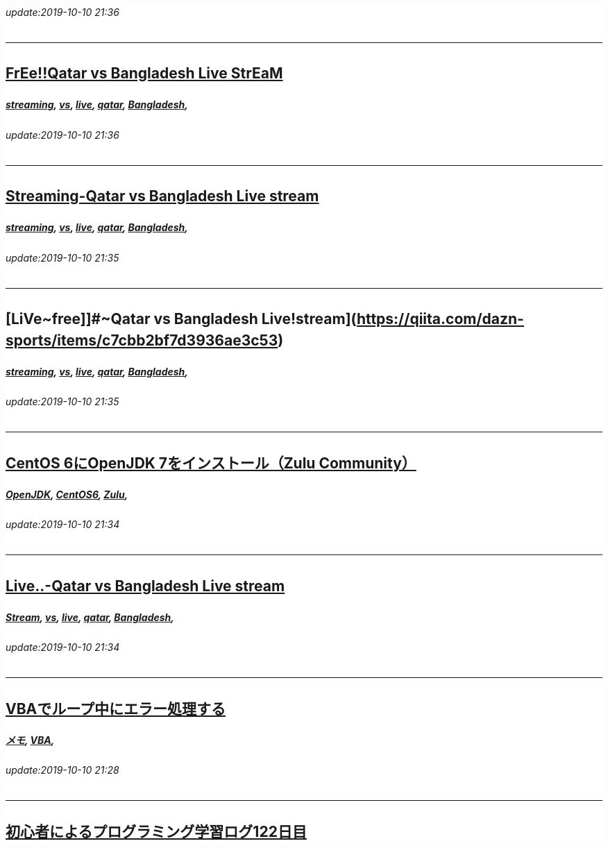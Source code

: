 ###### update:2019-10-10 21:36
---
## [FrEe!!Qatar vs Bangladesh Live StrEaM ](https://qiita.com/dazn-sports/items/e81689e6de7f6aefb302)
##### [streaming](https://qiita.com/tags/streaming), [vs](https://qiita.com/tags/vs), [live](https://qiita.com/tags/live), [qatar](https://qiita.com/tags/qatar), [Bangladesh](https://qiita.com/tags/Bangladesh), 
###### update:2019-10-10 21:36
---
## [Streaming-Qatar vs Bangladesh Live stream](https://qiita.com/dazn-sports/items/c9a78967e90eb239f56b)
##### [streaming](https://qiita.com/tags/streaming), [vs](https://qiita.com/tags/vs), [live](https://qiita.com/tags/live), [qatar](https://qiita.com/tags/qatar), [Bangladesh](https://qiita.com/tags/Bangladesh), 
###### update:2019-10-10 21:35
---
## [LiVe~free]]#~Qatar vs Bangladesh Live!stream](https://qiita.com/dazn-sports/items/c7cbb2bf7d3936ae3c53)
##### [streaming](https://qiita.com/tags/streaming), [vs](https://qiita.com/tags/vs), [live](https://qiita.com/tags/live), [qatar](https://qiita.com/tags/qatar), [Bangladesh](https://qiita.com/tags/Bangladesh), 
###### update:2019-10-10 21:35
---
## [CentOS 6にOpenJDK 7をインストール（Zulu Community）](https://qiita.com/witchcraze/items/b01a664bf5fe15c3cf71)
##### [OpenJDK](https://qiita.com/tags/OpenJDK), [CentOS6](https://qiita.com/tags/CentOS6), [Zulu](https://qiita.com/tags/Zulu), 
###### update:2019-10-10 21:34
---
## [Live..-Qatar vs Bangladesh Live stream](https://qiita.com/dazn-sports/items/546351661855d7f18835)
##### [Stream](https://qiita.com/tags/Stream), [vs](https://qiita.com/tags/vs), [live](https://qiita.com/tags/live), [qatar](https://qiita.com/tags/qatar), [Bangladesh](https://qiita.com/tags/Bangladesh), 
###### update:2019-10-10 21:34
---
## [VBAでループ中にエラー処理する](https://qiita.com/nunnunnununun/items/e472941ed033cd983ff0)
##### [メモ](https://qiita.com/tags/メモ), [VBA](https://qiita.com/tags/VBA), 
###### update:2019-10-10 21:28
---
## [初心者によるプログラミング学習ログ122日目](https://qiita.com/yudapinokio/items/b2d2eae263efd478b5db)